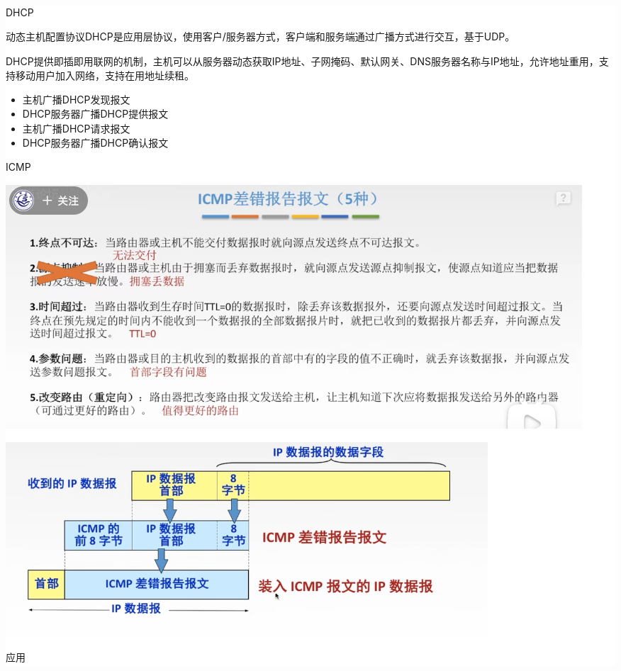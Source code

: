 



DHCP

动态主机配置协议DHCP是应用层协议，使用客户/服务器方式，客户端和服务端通过广播方式进行交互，基于UDP。

DHCP提供即插即用联网的机制，主机可以从服务器动态获取IP地址、子网掩码、默认网关、DNS服务器名称与IP地址，允许地址重用，支持移动用户加入网络，支持在用地址续租。

- 主机广播DHCP发现报文
- DHCP服务器广播DHCP提供报文
- 主机广播DHCP请求报文
- DHCP服务器广播DHCP确认报文



ICMP

![image-20221021200257984](img/image-20221021200257984.png)

![image-20221021200339594](img/image-20221021200339594.png)

应用

